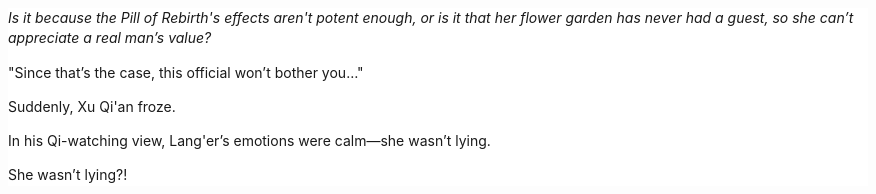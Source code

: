 *Is it because the Pill of Rebirth's effects aren't potent enough, or is it that her flower garden has never had a guest, so she can’t appreciate a real man’s value?*

"Since that’s the case, this official won’t bother you…"

Suddenly, Xu Qi'an froze.

In his Qi-watching view, Lang'er’s emotions were calm—she wasn’t lying.

She wasn’t lying?!

